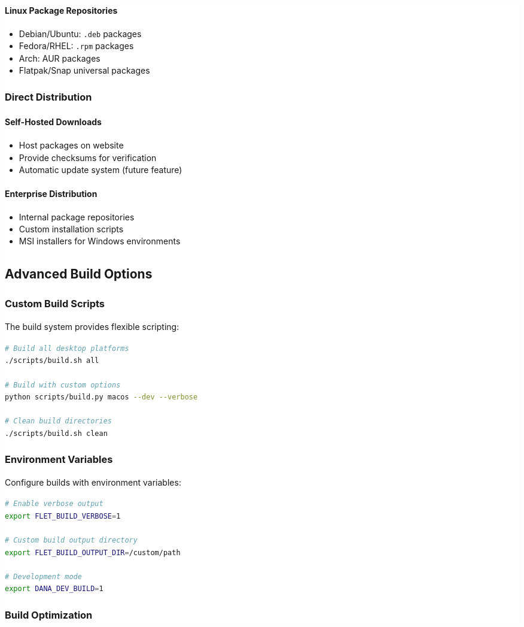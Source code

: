 #### Linux Package Repositories
- Debian/Ubuntu: `.deb` packages  
- Fedora/RHEL: `.rpm` packages
- Arch: AUR packages
- Flatpak/Snap universal packages

### Direct Distribution

#### Self-Hosted Downloads
- Host packages on website
- Provide checksums for verification  
- Automatic update system (future feature)

#### Enterprise Distribution
- Internal package repositories
- Custom installation scripts
- MSI installers for Windows environments

## Advanced Build Options

### Custom Build Scripts

The build system provides flexible scripting:

```bash
# Build all desktop platforms
./scripts/build.sh all

# Build with custom options
python scripts/build.py macos --dev --verbose

# Clean build directories
./scripts/build.sh clean
```

### Environment Variables

Configure builds with environment variables:

```bash
# Enable verbose output
export FLET_BUILD_VERBOSE=1

# Custom build output directory
export FLET_BUILD_OUTPUT_DIR=/custom/path

# Development mode
export DANA_DEV_BUILD=1
```

### Build Optimization
